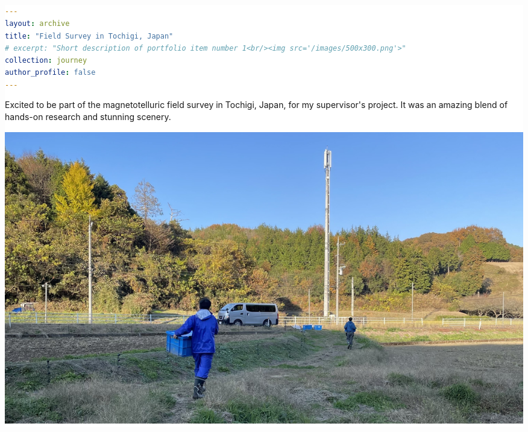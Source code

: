```yaml
---
layout: archive
title: "Field Survey in Tochigi, Japan"
# excerpt: "Short description of portfolio item number 1<br/><img src='/images/500x300.png'>"
collection: journey
author_profile: false
---
```



Excited to be part of the magnetotelluric field survey in Tochigi, Japan, for my supervisor's project. It was an amazing blend of hands-on research and stunning scenery.

<img src="/images/journey/2023_tochigi/tochigi-1.jpg" style="width:100%; box-shadow: 0px 0px 0px darkgray; border-radius: 0px;">
